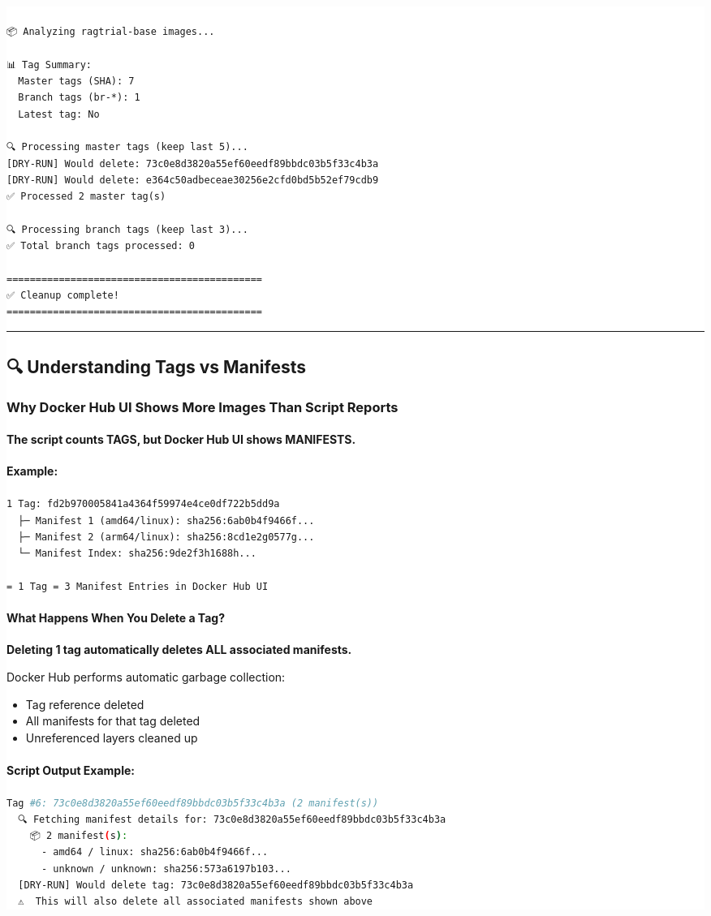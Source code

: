 ```

📦 Analyzing ragtrial-base images...

📊 Tag Summary:
  Master tags (SHA): 7
  Branch tags (br-*): 1
  Latest tag: No

🔍 Processing master tags (keep last 5)...
[DRY-RUN] Would delete: 73c0e8d3820a55ef60eedf89bbdc03b5f33c4b3a
[DRY-RUN] Would delete: e364c50adbeceae30256e2cfd0bd5b52ef79cdb9
✅ Processed 2 master tag(s)

🔍 Processing branch tags (keep last 3)...
✅ Total branch tags processed: 0

============================================
✅ Cleanup complete!
============================================
```

---

## 🔍 Understanding Tags vs Manifests

### Why Docker Hub UI Shows More Images Than Script Reports

**The script counts TAGS, but Docker Hub UI shows MANIFESTS.**

#### Example:
```
1 Tag: fd2b970005841a4364f59974e4ce0df722b5dd9a
  ├─ Manifest 1 (amd64/linux): sha256:6ab0b4f9466f...
  ├─ Manifest 2 (arm64/linux): sha256:8cd1e2g0577g...
  └─ Manifest Index: sha256:9de2f3h1688h...

= 1 Tag = 3 Manifest Entries in Docker Hub UI
```

#### What Happens When You Delete a Tag?
**Deleting 1 tag automatically deletes ALL associated manifests.**

Docker Hub performs automatic garbage collection:
- Tag reference deleted
- All manifests for that tag deleted
- Unreferenced layers cleaned up

#### Script Output Example:
```bash
Tag #6: 73c0e8d3820a55ef60eedf89bbdc03b5f33c4b3a (2 manifest(s))
  🔍 Fetching manifest details for: 73c0e8d3820a55ef60eedf89bbdc03b5f33c4b3a
    📦 2 manifest(s):
      - amd64 / linux: sha256:6ab0b4f9466f...
      - unknown / unknown: sha256:573a6197b103...
  [DRY-RUN] Would delete tag: 73c0e8d3820a55ef60eedf89bbdc03b5f33c4b3a
  ⚠️  This will also delete all associated manifests shown above
```

